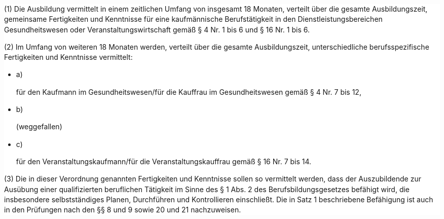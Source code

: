 <div>

<div class="jnhtml">

<div>

<div class="jurAbsatz">

(1) Die Ausbildung vermittelt in einem zeitlichen Umfang von insgesamt
18 Monaten, verteilt über die gesamte Ausbildungszeit, gemeinsame
Fertigkeiten und Kenntnisse für eine kaufmännische Berufstätigkeit in
den Dienstleistungsbereichen Gesundheitswesen oder
Veranstaltungswirtschaft gemäß § 4 Nr. 1 bis 6 und § 16 Nr. 1 bis 6.

</div>

<div class="jurAbsatz">

(2) Im Umfang von weiteren 18 Monaten werden, verteilt über die gesamte
Ausbildungszeit, unterschiedliche berufsspezifische Fertigkeiten und
Kenntnisse vermittelt:

  - a)
    
    <div style="">
    
    für den Kaufmann im Gesundheitswesen/für die Kauffrau im
    Gesundheitswesen gemäß § 4 Nr. 7 bis 12,
    
    </div>

  - b)
    
    <div style="">
    
    (weggefallen)
    
    </div>

  - c)
    
    <div style="">
    
    für den Veranstaltungskaufmann/für die Veranstaltungskauffrau gemäß
    § 16 Nr. 7 bis 14.
    
    </div>

</div>

<div class="jurAbsatz">

(3) Die in dieser Verordnung genannten Fertigkeiten und Kenntnisse
sollen so vermittelt werden, dass der Auszubildende zur Ausübung einer
qualifizierten beruflichen Tätigkeit im Sinne des § 1 Abs. 2 des
Berufsbildungsgesetzes befähigt wird, die insbesondere selbstständiges
Planen, Durchführen und Kontrollieren einschließt. Die in Satz 1
beschriebene Befähigung ist auch in den Prüfungen nach den §§ 8 und 9
sowie 20 und 21 nachzuweisen.

</div>
